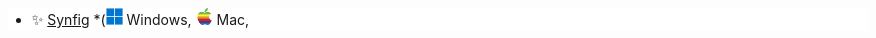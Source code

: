 - ✨ [Synfig](https://www.synfig.org) *(<img src="resources/icons/win11.png" alt="img" width="17"/> Windows, <img src="resources/icons/apple.png" alt="img" width="17"/> Mac,